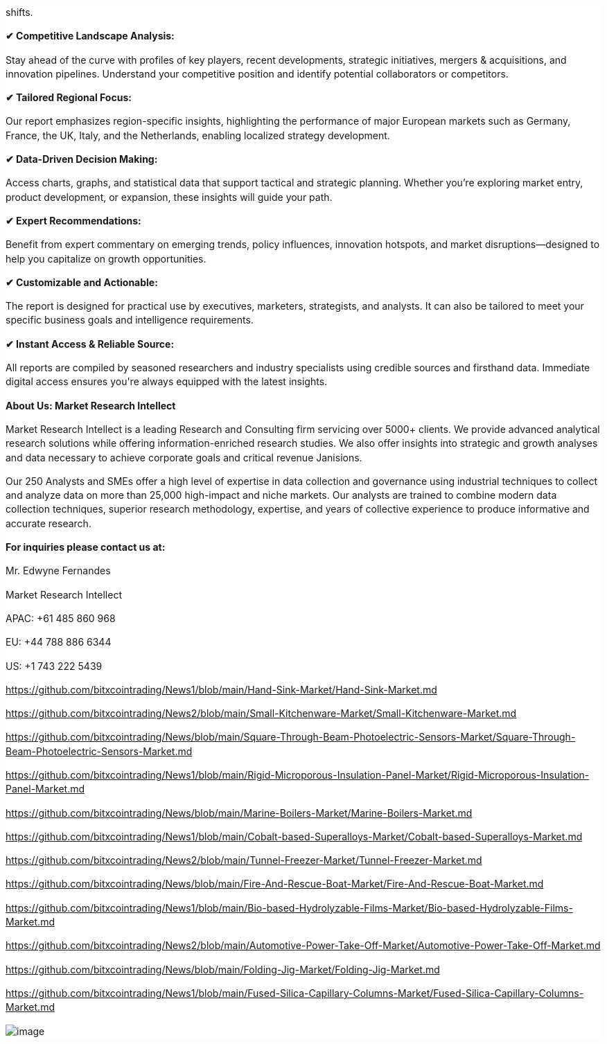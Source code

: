 shifts.</p><p><strong>✔ Competitive Landscape Analysis:</strong></p><p>Stay ahead of the curve with profiles of key players, recent developments, strategic initiatives, mergers &amp; acquisitions, and innovation pipelines. Understand your competitive position and identify potential collaborators or competitors.</p><p><strong>✔ Tailored Regional Focus:</strong></p><p>Our report emphasizes region-specific insights, highlighting the performance of major European markets such as Germany, France, the UK, Italy, and the Netherlands, enabling localized strategy development.</p><p><strong>✔ Data-Driven Decision Making:</strong></p><p>Access charts, graphs, and statistical data that support tactical and strategic planning. Whether you&rsquo;re exploring market entry, product development, or expansion, these insights will guide your path.</p><p><strong>✔ Expert Recommendations:</strong></p><p>Benefit from expert commentary on emerging trends, policy influences, innovation hotspots, and market disruptions&mdash;designed to help you capitalize on growth opportunities.</p><p><strong>✔ Customizable and Actionable:</strong></p><p>The report is designed for practical use by executives, marketers, strategists, and analysts. It can also be tailored to meet your specific business goals and intelligence requirements.</p><p><strong>✔ Instant Access &amp; Reliable Source:</strong></p><p>All reports are compiled by seasoned researchers and industry specialists using credible sources and firsthand data. Immediate digital access ensures you're always equipped with the latest insights.</p><p><strong><span class="font-[700]">About Us: Market Research Intellect</span></strong></p><p><span class="">Market Research Intellect is a leading Research and Consulting firm servicing over 5000+ clients. We provide advanced analytical research solutions while offering information-enriched research studies.&nbsp;</span>We also offer insights into strategic and growth analyses and data necessary to achieve corporate goals and critical revenue Janisions.</p><p><span class="">Our 250 Analysts and SMEs offer a high level of expertise in data collection and governance using industrial techniques to collect and analyze data on more than 25,000 high-impact and niche markets. Our analysts are trained to combine modern data collection techniques, superior research methodology, expertise, and years of collective experience to produce informative and accurate research.</span></p><p><strong>For inquiries please contact us at:</strong></p><p>Mr. Edwyne Fernandes</p><p>Market Research Intellect</p><p>APAC: +61 485 860 968</p><p>EU: +44 788 886 6344</p><p>US: +1 743 222 5439</p><p><a href="https://github.com/bitxcointrading/News1/blob/main/Hand-Sink-Market/Hand-Sink-Market.md">https://github.com/bitxcointrading/News1/blob/main/Hand-Sink-Market/Hand-Sink-Market.md</a></p><p><a href="https://github.com/bitxcointrading/News2/blob/main/Small-Kitchenware-Market/Small-Kitchenware-Market.md">https://github.com/bitxcointrading/News2/blob/main/Small-Kitchenware-Market/Small-Kitchenware-Market.md</a></p><p><a href="https://github.com/bitxcointrading/News/blob/main/Square-Through-Beam-Photoelectric-Sensors-Market/Square-Through-Beam-Photoelectric-Sensors-Market.md">https://github.com/bitxcointrading/News/blob/main/Square-Through-Beam-Photoelectric-Sensors-Market/Square-Through-Beam-Photoelectric-Sensors-Market.md</a></p><p><a href="https://github.com/bitxcointrading/News1/blob/main/Rigid-Microporous-Insulation-Panel-Market/Rigid-Microporous-Insulation-Panel-Market.md">https://github.com/bitxcointrading/News1/blob/main/Rigid-Microporous-Insulation-Panel-Market/Rigid-Microporous-Insulation-Panel-Market.md</a></p><p><a href="https://github.com/bitxcointrading/News/blob/main/Marine-Boilers-Market/Marine-Boilers-Market.md">https://github.com/bitxcointrading/News/blob/main/Marine-Boilers-Market/Marine-Boilers-Market.md</a></p><p><a href="https://github.com/bitxcointrading/News1/blob/main/Cobalt-based-Superalloys-Market/Cobalt-based-Superalloys-Market.md">https://github.com/bitxcointrading/News1/blob/main/Cobalt-based-Superalloys-Market/Cobalt-based-Superalloys-Market.md</a></p><p><a href="https://github.com/bitxcointrading/News2/blob/main/Tunnel-Freezer-Market/Tunnel-Freezer-Market.md">https://github.com/bitxcointrading/News2/blob/main/Tunnel-Freezer-Market/Tunnel-Freezer-Market.md</a></p><p><a href="https://github.com/bitxcointrading/News/blob/main/Fire-And-Rescue-Boat-Market/Fire-And-Rescue-Boat-Market.md">https://github.com/bitxcointrading/News/blob/main/Fire-And-Rescue-Boat-Market/Fire-And-Rescue-Boat-Market.md</a></p><p><a href="https://github.com/bitxcointrading/News1/blob/main/Bio-based-Hydrolyzable-Films-Market/Bio-based-Hydrolyzable-Films-Market.md">https://github.com/bitxcointrading/News1/blob/main/Bio-based-Hydrolyzable-Films-Market/Bio-based-Hydrolyzable-Films-Market.md</a></p><p><a href="https://github.com/bitxcointrading/News2/blob/main/Automotive-Power-Take-Off-Market/Automotive-Power-Take-Off-Market.md">https://github.com/bitxcointrading/News2/blob/main/Automotive-Power-Take-Off-Market/Automotive-Power-Take-Off-Market.md</a></p><p><a href="https://github.com/bitxcointrading/News/blob/main/Folding-Jig-Market/Folding-Jig-Market.md">https://github.com/bitxcointrading/News/blob/main/Folding-Jig-Market/Folding-Jig-Market.md</a></p><p><a href="https://github.com/bitxcointrading/News1/blob/main/Fused-Silica-Capillary-Columns-Market/Fused-Silica-Capillary-Columns-Market.md">https://github.com/bitxcointrading/News1/blob/main/Fused-Silica-Capillary-Columns-Market/Fused-Silica-Capillary-Columns-Market.md</a></p>
![image](https://github.com/user-attachments/assets/5dad2e9c-3201-46b7-86b4-7905b9ef4e8a)
